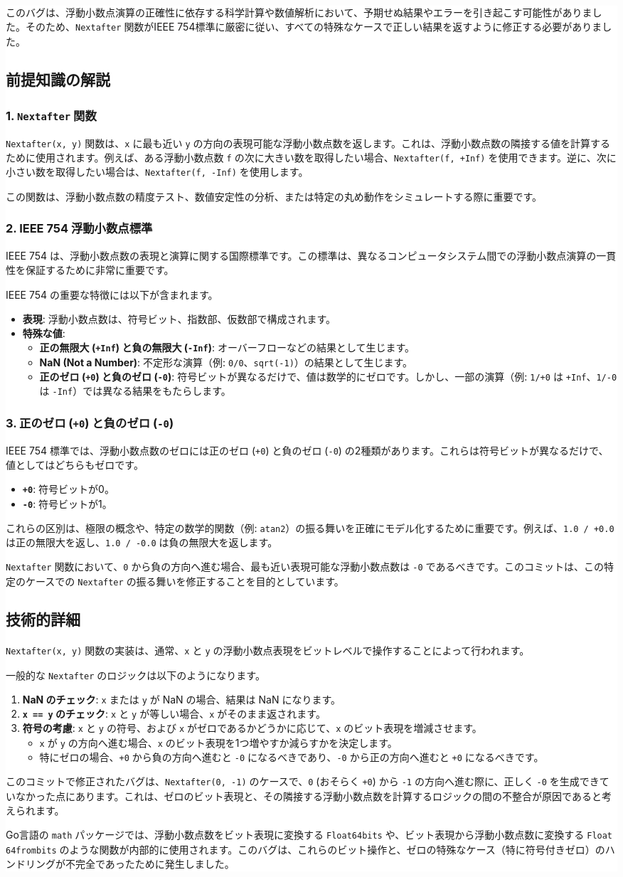 このバグは、浮動小数点演算の正確性に依存する科学計算や数値解析において、予期せぬ結果やエラーを引き起こす可能性がありました。そのため、`Nextafter` 関数がIEEE 754標準に厳密に従い、すべての特殊なケースで正しい結果を返すように修正する必要がありました。

## 前提知識の解説

### 1. `Nextafter` 関数

`Nextafter(x, y)` 関数は、`x` に最も近い `y` の方向の表現可能な浮動小数点数を返します。これは、浮動小数点数の隣接する値を計算するために使用されます。例えば、ある浮動小数点数 `f` の次に大きい数を取得したい場合、`Nextafter(f, +Inf)` を使用できます。逆に、次に小さい数を取得したい場合は、`Nextafter(f, -Inf)` を使用します。

この関数は、浮動小数点数の精度テスト、数値安定性の分析、または特定の丸め動作をシミュレートする際に重要です。

### 2. IEEE 754 浮動小数点標準

IEEE 754 は、浮動小数点数の表現と演算に関する国際標準です。この標準は、異なるコンピュータシステム間での浮動小数点演算の一貫性を保証するために非常に重要です。

IEEE 754 の重要な特徴には以下が含まれます。

*   **表現**: 浮動小数点数は、符号ビット、指数部、仮数部で構成されます。
*   **特殊な値**:
    *   **正の無限大 (`+Inf`) と負の無限大 (`-Inf`)**: オーバーフローなどの結果として生じます。
    *   **NaN (Not a Number)**: 不定形な演算（例: `0/0`、`sqrt(-1)`）の結果として生じます。
    *   **正のゼロ (`+0`) と負のゼロ (`-0`)**: 符号ビットが異なるだけで、値は数学的にゼロです。しかし、一部の演算（例: `1/+0` は `+Inf`、`1/-0` は `-Inf`）では異なる結果をもたらします。

### 3. 正のゼロ (`+0`) と負のゼロ (`-0`)

IEEE 754 標準では、浮動小数点数のゼロには正のゼロ (`+0`) と負のゼロ (`-0`) の2種類があります。これらは符号ビットが異なるだけで、値としてはどちらもゼロです。

*   **`+0`**: 符号ビットが0。
*   **`-0`**: 符号ビットが1。

これらの区別は、極限の概念や、特定の数学的関数（例: `atan2`）の振る舞いを正確にモデル化するために重要です。例えば、`1.0 / +0.0` は正の無限大を返し、`1.0 / -0.0` は負の無限大を返します。

`Nextafter` 関数において、`0` から負の方向へ進む場合、最も近い表現可能な浮動小数点数は `-0` であるべきです。このコミットは、この特定のケースでの `Nextafter` の振る舞いを修正することを目的としています。

## 技術的詳細

`Nextafter(x, y)` 関数の実装は、通常、`x` と `y` の浮動小数点表現をビットレベルで操作することによって行われます。

一般的な `Nextafter` のロジックは以下のようになります。

1.  **NaN のチェック**: `x` または `y` が NaN の場合、結果は NaN になります。
2.  **`x == y` のチェック**: `x` と `y` が等しい場合、`x` がそのまま返されます。
3.  **符号の考慮**: `x` と `y` の符号、および `x` がゼロであるかどうかに応じて、`x` のビット表現を増減させます。
    *   `x` が `y` の方向へ進む場合、`x` のビット表現を1つ増やすか減らすかを決定します。
    *   特にゼロの場合、`+0` から負の方向へ進むと `-0` になるべきであり、`-0` から正の方向へ進むと `+0` になるべきです。

このコミットで修正されたバグは、`Nextafter(0, -1)` のケースで、`0` (おそらく `+0`) から `-1` の方向へ進む際に、正しく `-0` を生成できていなかった点にあります。これは、ゼロのビット表現と、その隣接する浮動小数点数を計算するロジックの間の不整合が原因であると考えられます。

Go言語の `math` パッケージでは、浮動小数点数をビット表現に変換する `Float64bits` や、ビット表現から浮動小数点数に変換する `Float64frombits` のような関数が内部的に使用されます。このバグは、これらのビット操作と、ゼロの特殊なケース（特に符号付きゼロ）のハンドリングが不完全であったために発生しました。
